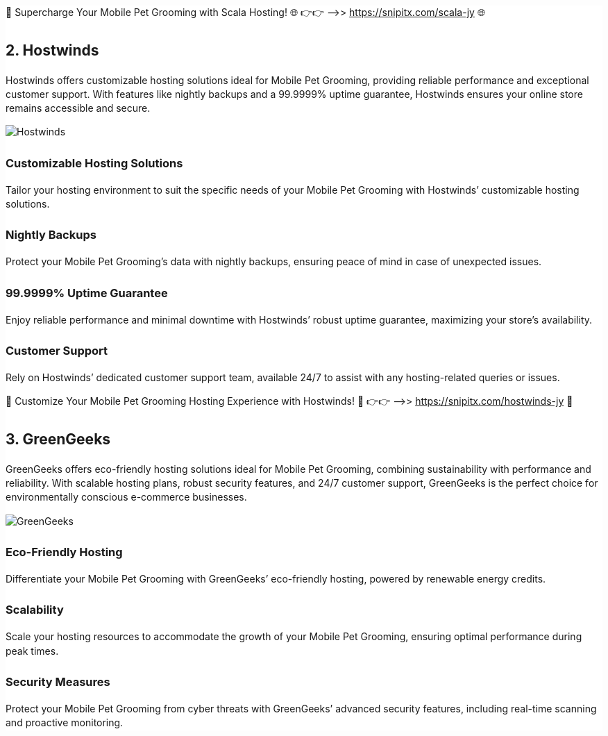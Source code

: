 🚀 Supercharge Your Mobile Pet Grooming with Scala Hosting! 🌐
👉👉 -->> https://snipitx.com/scala-jy 🌐

## 2. Hostwinds

Hostwinds offers customizable hosting solutions ideal for Mobile Pet Grooming, providing reliable performance and exceptional customer support. With features like nightly backups and a 99.9999% uptime guarantee, Hostwinds ensures your online store remains accessible and secure.

![Hostwinds](https://i.imgur.com/53aSNXx.jpeg "Hostwinds Hosting")

### Customizable Hosting Solutions
Tailor your hosting environment to suit the specific needs of your Mobile Pet Grooming with Hostwinds’ customizable hosting solutions.

### Nightly Backups
Protect your Mobile Pet Grooming’s data with nightly backups, ensuring peace of mind in case of unexpected issues.

### 99.9999% Uptime Guarantee
Enjoy reliable performance and minimal downtime with Hostwinds’ robust uptime guarantee, maximizing your store’s availability.

### Customer Support
Rely on Hostwinds’ dedicated customer support team, available 24/7 to assist with any hosting-related queries or issues.

🌟 Customize Your Mobile Pet Grooming Hosting Experience with Hostwinds! 🚀
👉👉 -->> https://snipitx.com/hostwinds-jy 🚀


## 3. GreenGeeks

GreenGeeks offers eco-friendly hosting solutions ideal for Mobile Pet Grooming, combining sustainability with performance and reliability. With scalable hosting plans, robust security features, and 24/7 customer support, GreenGeeks is the perfect choice for environmentally conscious e-commerce businesses.

![GreenGeeks](https://i.imgur.com/eEwuntu.jpg "GreenGeeks Hosting")

### Eco-Friendly Hosting
Differentiate your Mobile Pet Grooming with GreenGeeks’ eco-friendly hosting, powered by renewable energy credits.

### Scalability
Scale your hosting resources to accommodate the growth of your Mobile Pet Grooming, ensuring optimal performance during peak times.

### Security Measures
Protect your Mobile Pet Grooming from cyber threats with GreenGeeks’ advanced security features, including real-time scanning and proactive monitoring.
